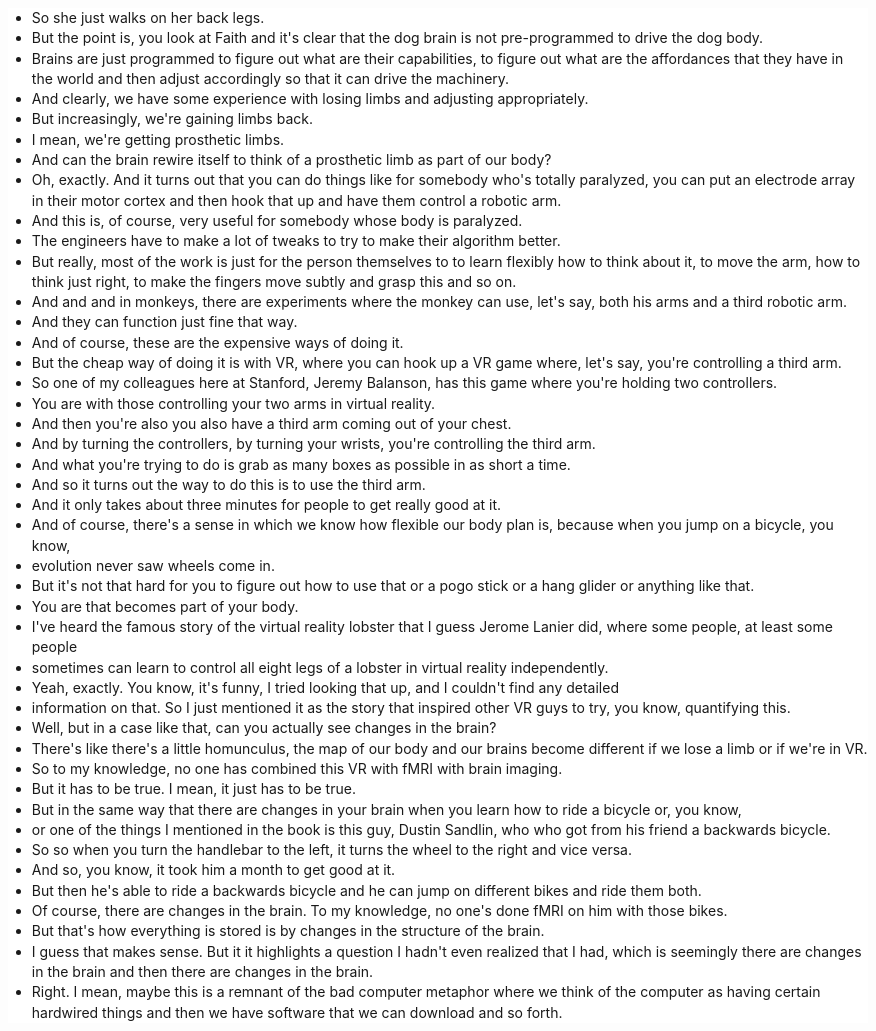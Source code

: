 *  So she just walks on her back legs.
*  But the point is, you look at Faith and it's clear that the dog brain is not pre-programmed to drive the dog body.
*  Brains are just programmed to figure out what are their capabilities, to figure out what are the affordances that they have in the world and then adjust accordingly so that it can drive the machinery.
*  And clearly, we have some experience with losing limbs and adjusting appropriately.
*  But increasingly, we're gaining limbs back.
*  I mean, we're getting prosthetic limbs.
*  And can the brain rewire itself to think of a prosthetic limb as part of our body?
*  Oh, exactly. And it turns out that you can do things like for somebody who's totally paralyzed, you can put an electrode array in their motor cortex and then hook that up and have them control a robotic arm.
*  And this is, of course, very useful for somebody whose body is paralyzed.
*  The engineers have to make a lot of tweaks to try to make their algorithm better.
*  But really, most of the work is just for the person themselves to to learn flexibly how to think about it, to move the arm, how to think just right, to make the fingers move subtly and grasp this and so on.
*  And and and in monkeys, there are experiments where the monkey can use, let's say, both his arms and a third robotic arm.
*  And they can function just fine that way.
*  And of course, these are the expensive ways of doing it.
*  But the cheap way of doing it is with VR, where you can hook up a VR game where, let's say, you're controlling a third arm.
*  So one of my colleagues here at Stanford, Jeremy Balanson, has this game where you're holding two controllers.
*  You are with those controlling your two arms in virtual reality.
*  And then you're also you also have a third arm coming out of your chest.
*  And by turning the controllers, by turning your wrists, you're controlling the third arm.
*  And what you're trying to do is grab as many boxes as possible in as short a time.
*  And so it turns out the way to do this is to use the third arm.
*  And it only takes about three minutes for people to get really good at it.
*  And of course, there's a sense in which we know how flexible our body plan is, because when you jump on a bicycle, you know,
*  evolution never saw wheels come in.
*  But it's not that hard for you to figure out how to use that or a pogo stick or a hang glider or anything like that.
*  You are that becomes part of your body.
*  I've heard the famous story of the virtual reality lobster that I guess Jerome Lanier did, where some people, at least some people
*  sometimes can learn to control all eight legs of a lobster in virtual reality independently.
*  Yeah, exactly. You know, it's funny, I tried looking that up, and I couldn't find any detailed
*  information on that. So I just mentioned it as the story that inspired other VR guys to try, you know, quantifying this.
*  Well, but in a case like that, can you actually see changes in the brain?
*  There's like there's a little homunculus, the map of our body and our brains become different if we lose a limb or if we're in VR.
*  So to my knowledge, no one has combined this VR with fMRI with brain imaging.
*  But it has to be true. I mean, it just has to be true.
*  But in the same way that there are changes in your brain when you learn how to ride a bicycle or, you know,
*  or one of the things I mentioned in the book is this guy, Dustin Sandlin, who who got from his friend a backwards bicycle.
*  So so when you turn the handlebar to the left, it turns the wheel to the right and vice versa.
*  And so, you know, it took him a month to get good at it.
*  But then he's able to ride a backwards bicycle and he can jump on different bikes and ride them both.
*  Of course, there are changes in the brain. To my knowledge, no one's done fMRI on him with those bikes.
*  But that's how everything is stored is by changes in the structure of the brain.
*  I guess that makes sense. But it it highlights a question I hadn't even realized that I had, which is seemingly there are changes in the brain and then there are changes in the brain.
*  Right. I mean, maybe this is a remnant of the bad computer metaphor where we think of the computer as having certain hardwired things and then we have software that we can download and so forth.